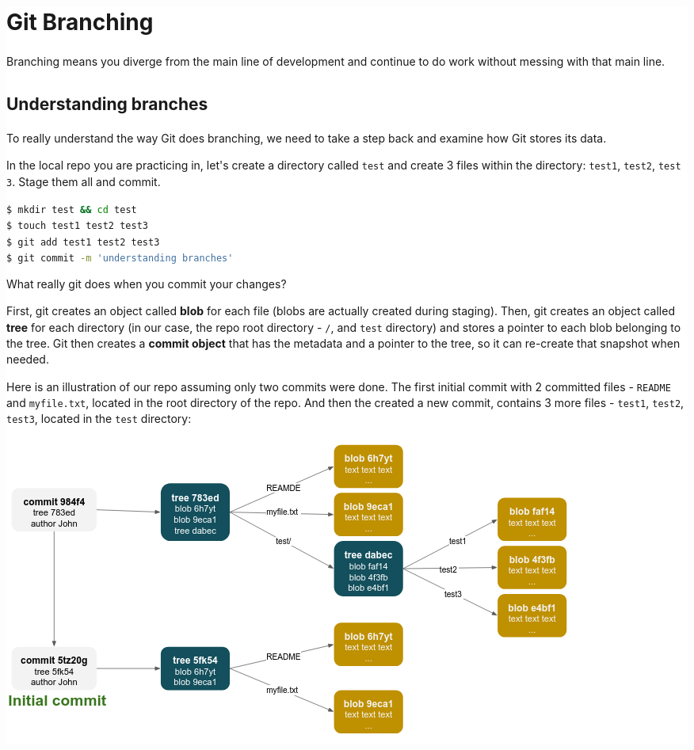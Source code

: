 # Git Branching

Branching means you diverge from the main line of development and continue to do work without messing with that main line. 

## Understanding branches

To really understand the way Git does branching, we need to take a step back and examine how Git stores its data.

In the local repo you are practicing in, let's create a directory called `test` and create 3 files within the directory: `test1`, `test2`, `test3`. 
Stage them all and commit.

```bash
$ mkdir test && cd test
$ touch test1 test2 test3
$ git add test1 test2 test3
$ git commit -m 'understanding branches'
```

What really git does when you commit your changes? 

First, git creates an object called **blob** for each file (blobs are actually created during staging). 
Then, git creates an object called **tree** for each directory (in our case, the repo root directory - `/`, and `test` directory) and stores a pointer to each blob belonging to the tree.
Git then creates a **commit object** that has the metadata and a pointer to the tree, so it can re-create that snapshot when needed.

Here is an illustration of our repo assuming only two commits were done.
The first initial commit with 2 committed files - `README` and `myfile.txt`, located in the root directory of the repo. 
And then the created a new commit, contains 3 more files - `test1`, `test2`, `test3`, located in the `test` directory:

![](../.img/git_branch5.png)
